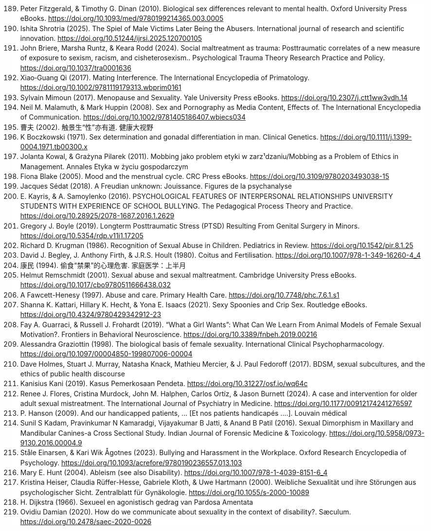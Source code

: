 189. Peter Fitzgerald, & Timothy G. Dinan (2010). Biological sex differences relevant to mental health. Oxford University Press eBooks. https://doi.org/10.1093/med/9780199214365.003.0005
190. Ishita Shrotria (2025). The Spiel of Male Victims Later Being the Abusers. International journal of research and scientific innovation. https://doi.org/10.51244/ijrsi.2025.120700105
191. John Briere, Marsha Runtz, & Keara Rodd (2024). Social maltreatment as trauma: Posttraumatic correlates of a new measure of exposure to sexism, racism, and cisheterosexism.. Psychological Trauma Theory Research Practice and Policy. https://doi.org/10.1037/tra0001636
192. Xiao‐Guang Qi (2017). Mating Interference. The International Encyclopedia of Primatology. https://doi.org/10.1002/9781119179313.wbprim0161
193. Sylvain Mimoun (2017). Menopause and Sexuality. Yale University Press eBooks. https://doi.org/10.2307/j.ctt1ww3vdh.14
194. Neil M. Malamuth, & Mark Huppin (2008). Sex and Pornography as Media Content, Effects of. The International Encyclopedia of Communication. https://doi.org/10.1002/9781405186407.wbiecs034
195. 曹夫 (2002). 触景生“性”亦有道. 健康大视野
196. K Boczkowski (1971). Sex determination and gonadal differentiation in man. Clinical Genetics. https://doi.org/10.1111/j.1399-0004.1971.tb00300.x
197. Jolanta Kowal, & Grażyna Pilarek (2011). Mobbing jako problem etyki w zarz¹dzaniu/Mobbing as a Problem of Ethics in Management. Annales Etyka w życiu gospodarczym
198. Fiona Blake (2005). Mood and the menstrual cycle. CRC Press eBooks. https://doi.org/10.3109/9780203493038-15
199. Jacques Sédat (2018). A Freudian unknown: Jouissance. Figures de la psychanalyse
200. E. Kayris, & A. Samoylenko (2016). PSYCHOLOGICAL FEATURES OF INTERPERSONAL RELATIONSHIPS UNIVERSITY STUDENTS WITH EXPERIENCE OF SCHOOL BULLYING. The Pedagogical Process Theory and Practice. https://doi.org/10.28925/2078-1687.2016.1.2629
201. Gregory J. Boyle (2019). Longterm Posttraumatic Stress (PTSD) Resulting From Genital Surgery in Minors. https://doi.org/10.5354/rdp.v11i1.17205
202. Richard D. Krugman (1986). Recognition of Sexual Abuse in Children. Pediatrics in Review. https://doi.org/10.1542/pir.8.1.25
203. David J. Begley, J. Anthony Firth, & J.R.S. Hoult (1980). Coitus and Fertilisation. https://doi.org/10.1007/978-1-349-16260-4_4
204. 康民 (1994). 偷食“禁果”的心理危害. 家庭医学：上半月
205. Helmut Remschmidt (2001). Sexual abuse and sexual maltreatment. Cambridge University Press eBooks. https://doi.org/10.1017/cbo9780511666438.032
206. A Fawcett-Henesy (1997). Abuse and care. Primary Health Care. https://doi.org/10.7748/phc.7.6.1.s1
207. Shanna K. Kattari, Hillary K. Hecht, & Yona E. Isaacs (2021). Sexy Spoonies and Crip Sex. Routledge eBooks. https://doi.org/10.4324/9780429342912-23
208. Fay A. Guarraci, & Russell J. Frohardt (2019). “What a Girl Wants”: What Can We Learn From Animal Models of Female Sexual Motivation?. Frontiers in Behavioral Neuroscience. https://doi.org/10.3389/fnbeh.2019.00216
209. Alessandra Graziottin (1998). The biological basis of female sexuality. International Clinical Psychopharmacology. https://doi.org/10.1097/00004850-199807006-00004
210. Dave Holmes, Stuart J. Murray, Natasha Knack, Mathieu Mercier, & J. Paul Fedoroff (2017). BDSM, sexual subcultures, and the ethics of public health discourse
211. Kanisius Kani (2019). Kasus Pemerkosaan Pendeta. https://doi.org/10.31227/osf.io/wq64c
212. Renee J. Flores, Cristina Murdock, John M. Halphen, Carlos Ortíz, & Jason Burnett (2024). A case and intervention for older adult sexual mistreatment. The International Journal of Psychiatry in Medicine. https://doi.org/10.1177/00912174241276597
213. P. Hanson (2009). And our handicapped patients, ... [Et nos patients handicapés ....]. Louvain médical
214. Sunil S Kadam, Pravinkumar N Kamaradgi, Vijayakumar B Jatti, & Anand B Patil (2016). Sexual Dimorphism in Maxillary and Mandibular Canines-a Cross Sectional Study. Indian Journal of Forensic Medicine & Toxicology. https://doi.org/10.5958/0973-9130.2016.00004.9
215. Ståle Einarsen, & Kari Wik Ågotnes (2023). Bullying and Harassment in the Workplace. Oxford Research Encyclopedia of Psychology. https://doi.org/10.1093/acrefore/9780190236557.013.103
216. Mary E. Hunt (2004). Ableism (see also Disability). https://doi.org/10.1007/978-1-4039-8151-6_4
217. Kristina Heiser, Claudia Rüffer-Hesse, Gabriele Kloth, & Uwe Hartmann (2000). Weibliche Sexualität und ihre Störungen aus psychologischer Sicht. Zentralblatt für Gynäkologie. https://doi.org/10.1055/s-2000-10089
218. H. Dijkstra (1966). Sexueel en agonistisch gedrag van Pardosa Amentata
219. Ovidiu Damian (2020). How do we communicate about sexuality in the context of disability?. Sæculum. https://doi.org/10.2478/saec-2020-0026